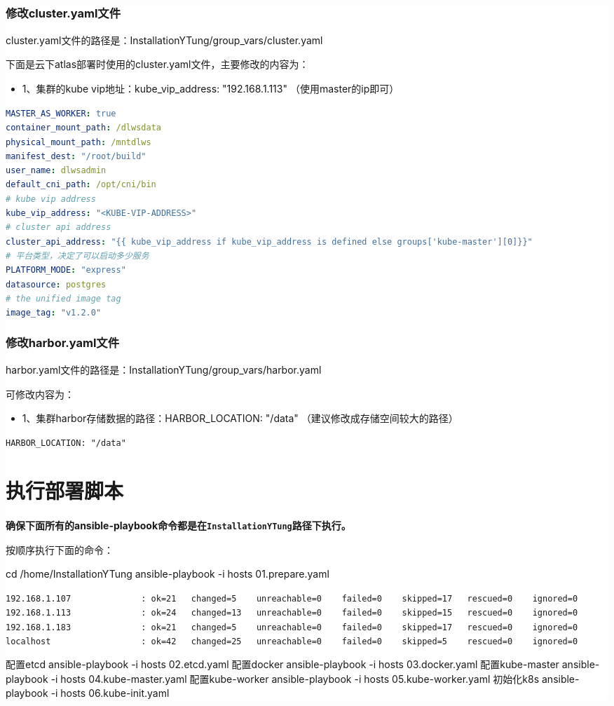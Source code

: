 ### 修改cluster.yaml文件

cluster.yaml文件的路径是：InstallationYTung/group_vars/cluster.yaml

下面是云下atlas部署时使用的cluster.yaml文件，主要修改的内容为：

- 1、集群的kube vip地址：kube_vip_address: "192.168.1.113" （使用master的ip即可）

```yaml
MASTER_AS_WORKER: true
container_mount_path: /dlwsdata
physical_mount_path: /mntdlws
manifest_dest: "/root/build"
user_name: dlwsadmin
default_cni_path: /opt/cni/bin
# kube vip address
kube_vip_address: "<KUBE-VIP-ADDRESS>"
# cluster api address
cluster_api_address: "{{ kube_vip_address if kube_vip_address is defined else groups['kube-master'][0]}}"
# 平台类型，决定了可以启动多少服务
PLATFORM_MODE: "express"
datasource: postgres
# the unified image tag
image_tag: "v1.2.0"
```

### 修改harbor.yaml文件

harbor.yaml文件的路径是：InstallationYTung/group_vars/harbor.yaml

可修改内容为：

- 1、集群harbor存储数据的路径：HARBOR_LOCATION: "/data"  （建议修改成存储空间较大的路径）

```
HARBOR_LOCATION: "/data"
```

# 执行部署脚本

**确保下面所有的ansible-playbook命令都是在`InstallationYTung`路径下执行。**

按顺序执行下面的命令：

cd /home/InstallationYTung
ansible-playbook -i hosts 01.prepare.yaml

```Result:
192.168.1.107              : ok=21   changed=5    unreachable=0    failed=0    skipped=17   rescued=0    ignored=0
192.168.1.113              : ok=24   changed=13   unreachable=0    failed=0    skipped=15   rescued=0    ignored=0
192.168.1.183              : ok=21   changed=5    unreachable=0    failed=0    skipped=17   rescued=0    ignored=0
localhost                  : ok=42   changed=25   unreachable=0    failed=0    skipped=5    rescued=0    ignored=0
```
配置etcd
ansible-playbook -i hosts 02.etcd.yaml
配置docker
ansible-playbook -i hosts 03.docker.yaml
配置kube-master
ansible-playbook -i hosts 04.kube-master.yaml
配置kube-worker
ansible-playbook -i hosts 05.kube-worker.yaml
初始化k8s
ansible-playbook -i hosts 06.kube-init.yaml